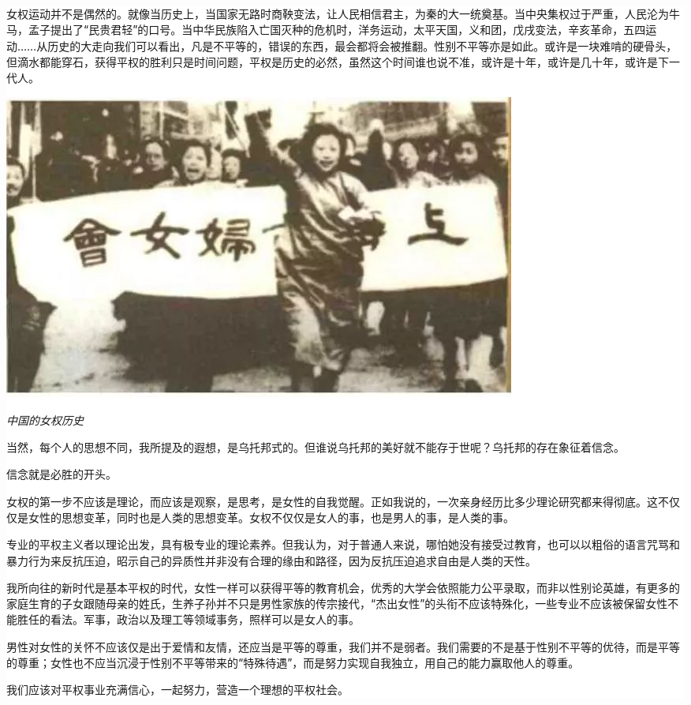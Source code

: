 女权运动并不是偶然的。就像当历史上，当国家无路时商鞅变法，让人民相信君主，为秦的大一统奠基。当中央集权过于严重，人民沦为牛马，孟子提出了“民贵君轻”的口号。当中华民族陷入亡国灭种的危机时，洋务运动，太平天国，义和团，戊戌变法，辛亥革命，五四运动……从历史的大走向我们可以看出，凡是不平等的，错误的东西，最会都将会被推翻。性别不平等亦是如此。或许是一块难啃的硬骨头，但滴水都能穿石，获得平权的胜利只是时间问题，平权是历史的必然，虽然这个时间谁也说不准，或许是十年，或许是几十年，或许是下一代人。

<img class="img-fluid" src="../images/中学生/v2-f7d01370a138f55f40ae7e22fe386fc2_hd.jpg" alt="img">

*中国的女权历史* 

当然，每个人的思想不同，我所提及的遐想，是乌托邦式的。但谁说乌托邦的美好就不能存于世呢？乌托邦的存在象征着信念。

信念就是必胜的开头。

女权的第一步不应该是理论，而应该是观察，是思考，是女性的自我觉醒。正如我说的，一次亲身经历比多少理论研究都来得彻底。这不仅仅是女性的思想变革，同时也是人类的思想变革。女权不仅仅是女人的事，也是男人的事，是人类的事。

专业的平权主义者以理论出发，具有极专业的理论素养。但我认为，对于普通人来说，哪怕她没有接受过教育，也可以以粗俗的语言咒骂和暴力行为来反抗压迫，昭示自己的异质性并非没有合理的缘由和路径，因为反抗压迫追求自由是人类的天性。

我所向往的新时代是基本平权的时代，女性一样可以获得平等的教育机会，优秀的大学会依照能力公平录取，而非以性别论英雄，有更多的家庭生育的子女跟随母亲的姓氏，生养子孙并不只是男性家族的传宗接代，“杰出女性”的头衔不应该特殊化，一些专业不应该被保留女性不能胜任的看法。军事，政治以及理工等领域事务，照样可以是女人的事。

男性对女性的关怀不应该仅是出于爱情和友情，还应当是平等的尊重，我们并不是弱者。我们需要的不是基于性别不平等的优待，而是平等的尊重；女性也不应当沉浸于性别不平等带来的“特殊待遇”，而是努力实现自我独立，用自己的能力赢取他人的尊重。

我们应该对平权事业充满信心，一起努力，营造一个理想的平权社会。